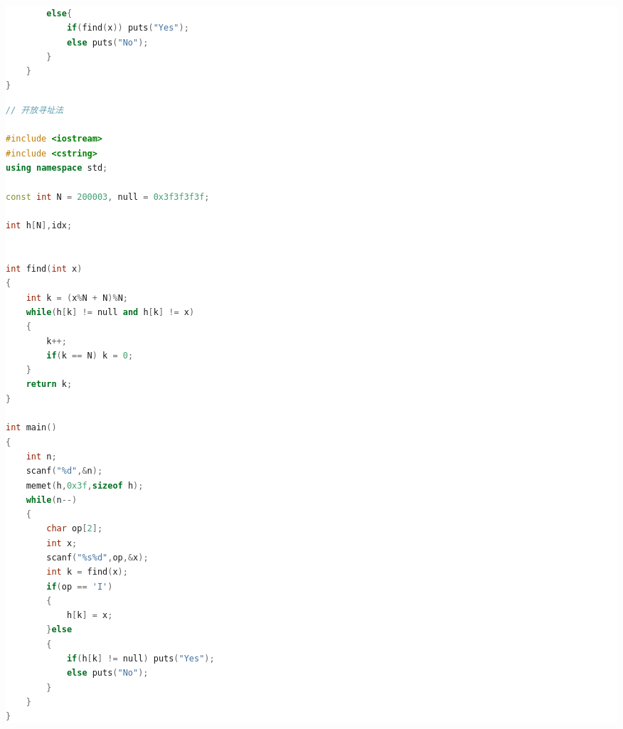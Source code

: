 ```c++
		else{
			if(find(x)) puts("Yes");
			else puts("No");
		}
	}
}
```

```c++
// 开放寻址法

#include <iostream>
#include <cstring>
using namespace std;

const int N = 200003, null = 0x3f3f3f3f;

int h[N],idx;


int find(int x)
{
	int k = (x%N + N)%N;
	while(h[k] != null and h[k] != x)
	{
		k++;
		if(k == N) k = 0;
	}
	return k;
}

int main()
{
	int n;
	scanf("%d",&n);
	memet(h,0x3f,sizeof h);
	while(n--)
	{
		char op[2];
		int x;
		scanf("%s%d",op,&x);
		int k = find(x);
		if(op == 'I')
		{	
			h[k] = x;
		}else
		{
			if(h[k] != null) puts("Yes");
			else puts("No");
		}
	}
}
```
